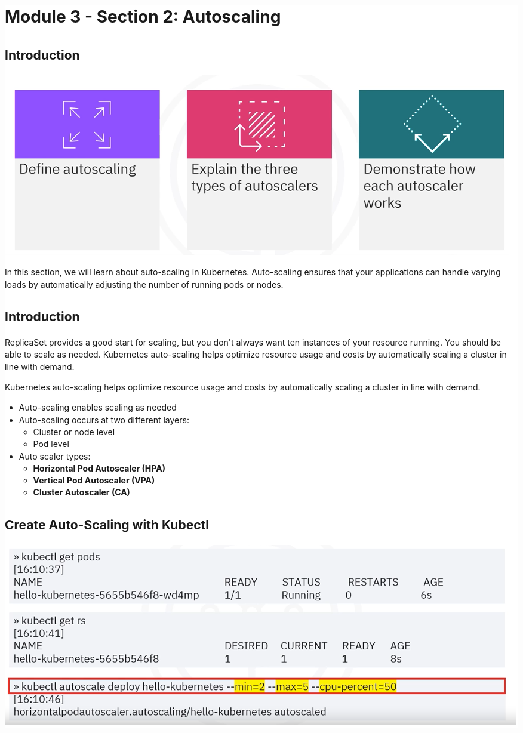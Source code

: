 # Module 3 - Section 2: Autoscaling

## Introduction

![x](resources/02/m03s02-agenda.png)

In this section, we will learn about auto-scaling in Kubernetes. Auto-scaling ensures that your applications can handle varying loads by automatically adjusting the number of running pods or nodes.

## Introduction

ReplicaSet provides a good start for scaling, but you don't always want ten instances of your resource running. You should be able to scale as needed. Kubernetes auto-scaling helps optimize resource usage and costs by automatically scaling a cluster in line with demand.

Kubernetes auto-scaling helps optimize resource usage and costs by automatically scaling a cluster in line with demand.

- Auto-scaling enables scaling as needed
- Auto-scaling occurs at two different layers:
  - Cluster or node level 
  - Pod level
- Auto scaler types:
  - **Horizontal Pod Autoscaler (HPA)**
  - **Vertical Pod Autoscaler (VPA)**
  - **Cluster Autoscaler (CA)**

## Create Auto-Scaling with Kubectl

![x](resources/02/01-create-autoscaling-with-kubectl-01.png)
